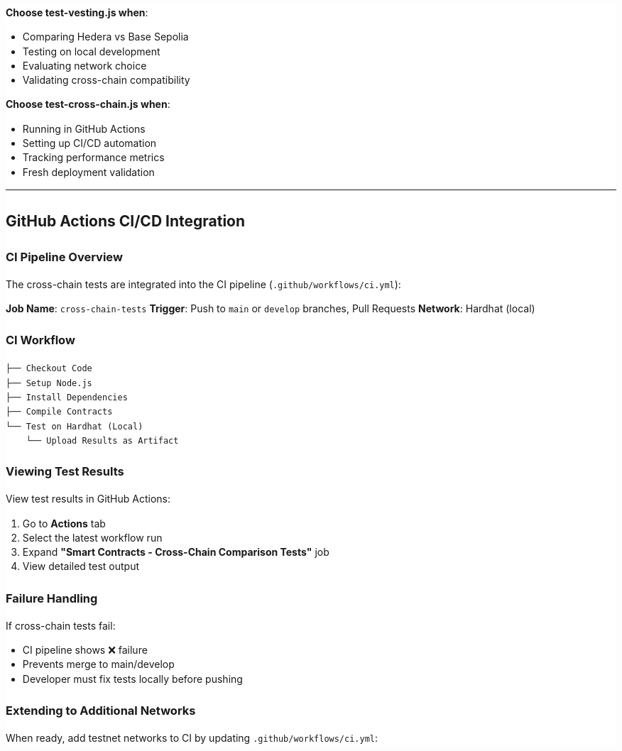 **Choose test-vesting.js when**:
- Comparing Hedera vs Base Sepolia
- Testing on local development
- Evaluating network choice
- Validating cross-chain compatibility

**Choose test-cross-chain.js when**:
- Running in GitHub Actions
- Setting up CI/CD automation
- Tracking performance metrics
- Fresh deployment validation

---

## GitHub Actions CI/CD Integration

### CI Pipeline Overview

The cross-chain tests are integrated into the CI pipeline (`.github/workflows/ci.yml`):

**Job Name**: `cross-chain-tests`
**Trigger**: Push to `main` or `develop` branches, Pull Requests
**Network**: Hardhat (local)

### CI Workflow

```
├── Checkout Code
├── Setup Node.js
├── Install Dependencies
├── Compile Contracts
└── Test on Hardhat (Local)
    └── Upload Results as Artifact
```

### Viewing Test Results

View test results in GitHub Actions:
1. Go to **Actions** tab
2. Select the latest workflow run
3. Expand **"Smart Contracts - Cross-Chain Comparison Tests"** job
4. View detailed test output

### Failure Handling

If cross-chain tests fail:
- CI pipeline shows ❌ failure
- Prevents merge to main/develop
- Developer must fix tests locally before pushing

### Extending to Additional Networks

When ready, add testnet networks to CI by updating `.github/workflows/ci.yml`:
